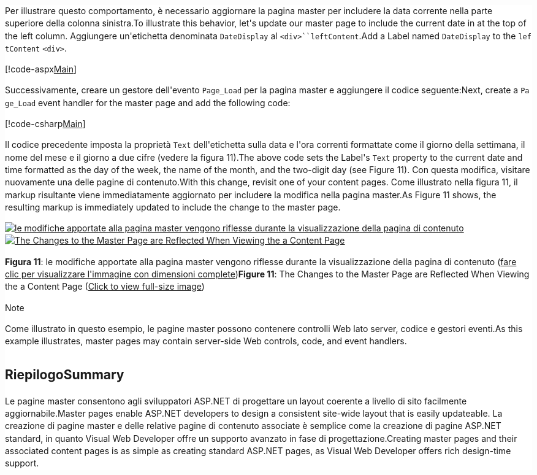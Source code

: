 <span data-ttu-id="2f425-297">Per illustrare questo comportamento, è necessario aggiornare la pagina master per includere la data corrente nella parte superiore della colonna sinistra.</span><span class="sxs-lookup"><span data-stu-id="2f425-297">To illustrate this behavior, let's update our master page to include the current date in at the top of the left column.</span></span> <span data-ttu-id="2f425-298">Aggiungere un'etichetta denominata `DateDisplay` al `<div>``leftContent`.</span><span class="sxs-lookup"><span data-stu-id="2f425-298">Add a Label named `DateDisplay` to the `leftContent` `<div>`.</span></span>

[!code-aspx[Main](creating-a-site-wide-layout-using-master-pages-cs/samples/sample5.aspx)]

<span data-ttu-id="2f425-299">Successivamente, creare un gestore dell'evento `Page_Load` per la pagina master e aggiungere il codice seguente:</span><span class="sxs-lookup"><span data-stu-id="2f425-299">Next, create a `Page_Load` event handler for the master page and add the following code:</span></span>

[!code-csharp[Main](creating-a-site-wide-layout-using-master-pages-cs/samples/sample6.cs)]

<span data-ttu-id="2f425-300">Il codice precedente imposta la proprietà `Text` dell'etichetta sulla data e l'ora correnti formattate come il giorno della settimana, il nome del mese e il giorno a due cifre (vedere la figura 11).</span><span class="sxs-lookup"><span data-stu-id="2f425-300">The above code sets the Label's `Text` property to the current date and time formatted as the day of the week, the name of the month, and the two-digit day (see Figure 11).</span></span> <span data-ttu-id="2f425-301">Con questa modifica, visitare nuovamente una delle pagine di contenuto.</span><span class="sxs-lookup"><span data-stu-id="2f425-301">With this change, revisit one of your content pages.</span></span> <span data-ttu-id="2f425-302">Come illustrato nella figura 11, il markup risultante viene immediatamente aggiornato per includere la modifica nella pagina master.</span><span class="sxs-lookup"><span data-stu-id="2f425-302">As Figure 11 shows, the resulting markup is immediately updated to include the change to the master page.</span></span>

<span data-ttu-id="2f425-303">[![le modifiche apportate alla pagina master vengono riflesse durante la visualizzazione della pagina di contenuto](creating-a-site-wide-layout-using-master-pages-cs/_static/image30.png)](creating-a-site-wide-layout-using-master-pages-cs/_static/image29.png)</span><span class="sxs-lookup"><span data-stu-id="2f425-303">[![The Changes to the Master Page are Reflected When Viewing the a Content Page](creating-a-site-wide-layout-using-master-pages-cs/_static/image30.png)](creating-a-site-wide-layout-using-master-pages-cs/_static/image29.png)</span></span>

<span data-ttu-id="2f425-304">**Figura 11**: le modifiche apportate alla pagina master vengono riflesse durante la visualizzazione della pagina di contenuto ([fare clic per visualizzare l'immagine con dimensioni complete](creating-a-site-wide-layout-using-master-pages-cs/_static/image31.png))</span><span class="sxs-lookup"><span data-stu-id="2f425-304">**Figure 11**: The Changes to the Master Page are Reflected When Viewing the a Content Page ([Click to view full-size image](creating-a-site-wide-layout-using-master-pages-cs/_static/image31.png))</span></span>

> [!NOTE]
> <span data-ttu-id="2f425-305">Come illustrato in questo esempio, le pagine master possono contenere controlli Web lato server, codice e gestori eventi.</span><span class="sxs-lookup"><span data-stu-id="2f425-305">As this example illustrates, master pages may contain server-side Web controls, code, and event handlers.</span></span>

## <a name="summary"></a><span data-ttu-id="2f425-306">Riepilogo</span><span class="sxs-lookup"><span data-stu-id="2f425-306">Summary</span></span>

<span data-ttu-id="2f425-307">Le pagine master consentono agli sviluppatori ASP.NET di progettare un layout coerente a livello di sito facilmente aggiornabile.</span><span class="sxs-lookup"><span data-stu-id="2f425-307">Master pages enable ASP.NET developers to design a consistent site-wide layout that is easily updateable.</span></span> <span data-ttu-id="2f425-308">La creazione di pagine master e delle relative pagine di contenuto associate è semplice come la creazione di pagine ASP.NET standard, in quanto Visual Web Developer offre un supporto avanzato in fase di progettazione.</span><span class="sxs-lookup"><span data-stu-id="2f425-308">Creating master pages and their associated content pages is as simple as creating standard ASP.NET pages, as Visual Web Developer offers rich design-time support.</span></span>
